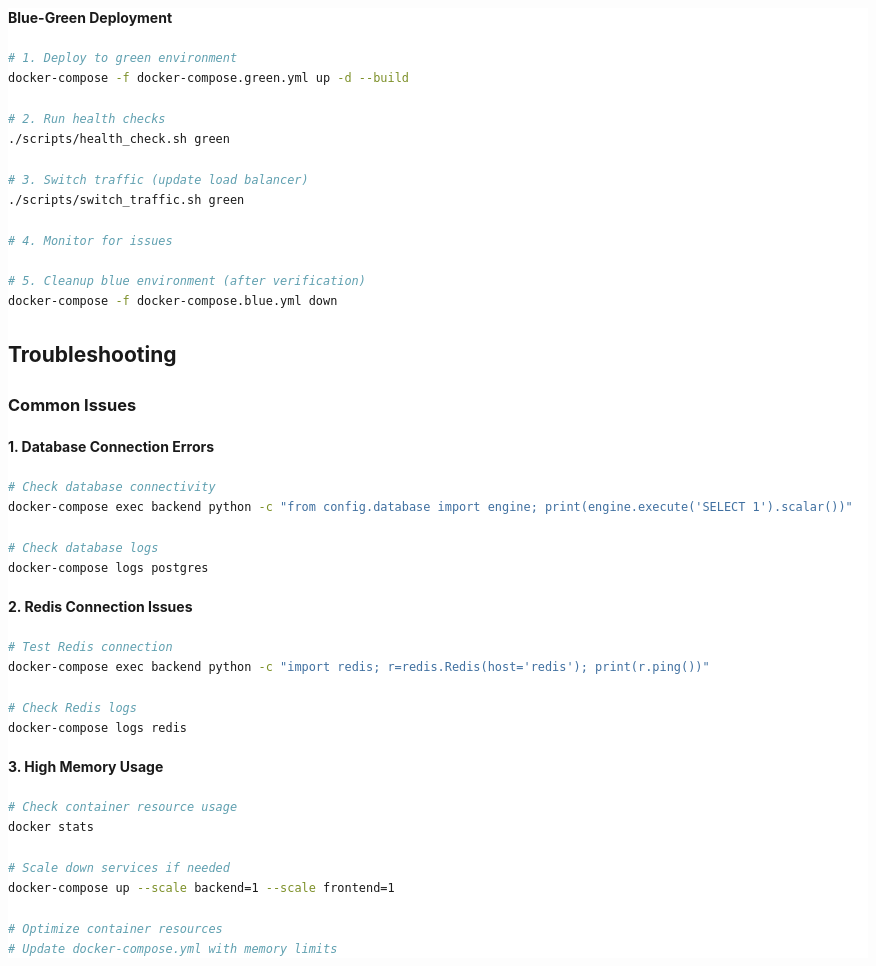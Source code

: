 #### Blue-Green Deployment

```bash
# 1. Deploy to green environment
docker-compose -f docker-compose.green.yml up -d --build

# 2. Run health checks
./scripts/health_check.sh green

# 3. Switch traffic (update load balancer)
./scripts/switch_traffic.sh green

# 4. Monitor for issues

# 5. Cleanup blue environment (after verification)
docker-compose -f docker-compose.blue.yml down
```

## Troubleshooting

### Common Issues

#### 1. Database Connection Errors

```bash
# Check database connectivity
docker-compose exec backend python -c "from config.database import engine; print(engine.execute('SELECT 1').scalar())"

# Check database logs
docker-compose logs postgres
```

#### 2. Redis Connection Issues

```bash
# Test Redis connection
docker-compose exec backend python -c "import redis; r=redis.Redis(host='redis'); print(r.ping())"

# Check Redis logs
docker-compose logs redis
```

#### 3. High Memory Usage

```bash
# Check container resource usage
docker stats

# Scale down services if needed
docker-compose up --scale backend=1 --scale frontend=1

# Optimize container resources
# Update docker-compose.yml with memory limits
```
